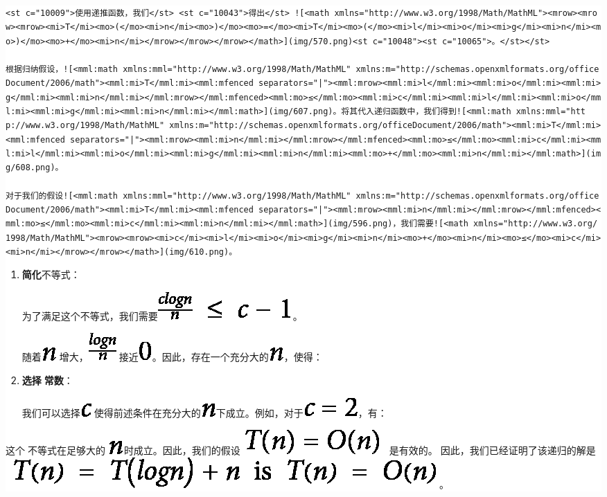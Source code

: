     <st c="10009">使用递推函数，我们</st> <st c="10043">得出</st> ![<math xmlns="http://www.w3.org/1998/Math/MathML"><mrow><mrow><mrow><mi>T</mi><mo>(</mo><mi>n</mi><mo>)</mo><mo>=</mo><mi>T</mi><mo>(</mo><mi>l</mi><mi>o</mi><mi>g</mi><mi>n</mi><mo>)</mo><mo>+</mo><mi>n</mi></mrow></mrow></mrow></math>](img/570.png)<st c="10048"><st c="10065">。</st></st>

    根据归纳假设，![<mml:math xmlns:mml="http://www.w3.org/1998/Math/MathML" xmlns:m="http://schemas.openxmlformats.org/officeDocument/2006/math"><mml:mi>T</mml:mi><mml:mfenced separators="|"><mml:mrow><mml:mi>l</mml:mi><mml:mi>o</mml:mi><mml:mi>g</mml:mi><mml:mi>n</mml:mi></mml:mrow></mml:mfenced><mml:mo>≤</mml:mo><mml:mi>c</mml:mi><mml:mi>l</mml:mi><mml:mi>o</mml:mi><mml:mi>g</mml:mi><mml:mi>n</mml:mi></mml:math>](img/607.png)。将其代入递归函数中，我们得到![<mml:math xmlns:mml="http://www.w3.org/1998/Math/MathML" xmlns:m="http://schemas.openxmlformats.org/officeDocument/2006/math"><mml:mi>T</mml:mi><mml:mfenced separators="|"><mml:mrow><mml:mi>n</mml:mi></mml:mrow></mml:mfenced><mml:mo>≤</mml:mo><mml:mi>c</mml:mi><mml:mi>l</mml:mi><mml:mi>o</mml:mi><mml:mi>g</mml:mi><mml:mi>n</mml:mi><mml:mo>+</mml:mo><mml:mi>n</mml:mi></mml:math>](img/608.png)。

    对于我们的假设![<mml:math xmlns:mml="http://www.w3.org/1998/Math/MathML" xmlns:m="http://schemas.openxmlformats.org/officeDocument/2006/math"><mml:mi>T</mml:mi><mml:mfenced separators="|"><mml:mrow><mml:mi>n</mml:mi></mml:mrow></mml:mfenced><mml:mo>≤</mml:mo><mml:mi>c</mml:mi><mml:mi>n</mml:mi></mml:math>](img/596.png)，我们需要![<math xmlns="http://www.w3.org/1998/Math/MathML"><mrow><mrow><mi>c</mi><mi>l</mi><mi>o</mi><mi>g</mi><mi>n</mi><mo>+</mo><mi>n</mi><mo>≤</mo><mi>c</mi><mi>n</mi></mrow></mrow></math>](img/610.png)。

1.  **简化**不等式：

    为了满足这个不等式，我们需要![<mml:math xmlns:mml="http://www.w3.org/1998/Math/MathML" xmlns:m="http://schemas.openxmlformats.org/officeDocument/2006/math"><mml:mfrac><mml:mrow><mml:mi>c</mml:mi><mml:mi>l</mml:mi><mml:mi>o</mml:mi><mml:mi>g</mml:mi><mml:mi>n</mml:mi></mml:mrow><mml:mrow><mml:mi>n</mml:mi></mml:mrow></mml:mfrac><mml:mo>≤</mml:mo><mml:mi>c</mml:mi><mml:mo>-</mml:mo><mml:mn>1</mml:mn></mml:math>](img/611.png)。

    随着![<mml:math xmlns:mml="http://www.w3.org/1998/Math/MathML" xmlns:m="http://schemas.openxmlformats.org/officeDocument/2006/math"><mml:mi>n</mml:mi></mml:math>](img/13.png) 增大，![<mml:math xmlns:mml="http://www.w3.org/1998/Math/MathML" xmlns:m="http://schemas.openxmlformats.org/officeDocument/2006/math"><mml:mfrac><mml:mrow><mml:mi>l</mml:mi><mml:mi>o</mml:mi><mml:mi>g</mml:mi><mml:mi>n</mml:mi></mml:mrow><mml:mrow><mml:mi>n</mml:mi></mml:mrow></mml:mfrac></mml:math>](img/613.png) 接近![<mml:math xmlns:mml="http://www.w3.org/1998/Math/MathML" xmlns:m="http://schemas.openxmlformats.org/officeDocument/2006/math"><mml:mn>0</mml:mn></mml:math>](img/614.png)。因此，存在一个充分大的![<mml:math xmlns:mml="http://www.w3.org/1998/Math/MathML" xmlns:m="http://schemas.openxmlformats.org/officeDocument/2006/math"><mml:mi>n</mml:mi></mml:math>](img/13.png)，使得：

1.  **选择** **常数**：

    我们可以选择![<mml:math xmlns:mml="http://www.w3.org/1998/Math/MathML" xmlns:m="http://schemas.openxmlformats.org/officeDocument/2006/math"><mml:mi>c</mml:mi></mml:math>](img/233.png) 使得前述条件在充分大的![<mml:math xmlns:mml="http://www.w3.org/1998/Math/MathML" xmlns:m="http://schemas.openxmlformats.org/officeDocument/2006/math"><mml:mi>n</mml:mi></mml:math>](img/48.png)下成立。例如，对于![<math xmlns="http://www.w3.org/1998/Math/MathML"><mrow><mrow><mi>c</mi><mo>=</mo><mn>2</mn></mrow></mrow></math>](img/619.png)，有：

<st c="10552">这个</st> <st c="10558">不等式在足够大的</st> ![<mml:math xmlns:mml="http://www.w3.org/1998/Math/MathML" xmlns:m="http://schemas.openxmlformats.org/officeDocument/2006/math"><mml:mi>n</mml:mi></mml:math>](img/23.png)<st c="10598"><st c="10599">时成立。因此，我们的假设</st> ![<math xmlns="http://www.w3.org/1998/Math/MathML"><mrow><mrow><mrow><mi>T</mi><mo>(</mo><mi>n</mi><mo>)</mo><mo>=</mo><mi>O</mi><mo>(</mo><mi>n</mi><mo>)</mo></mrow></mrow></mrow></math>](img/622.png) <st c="10632"><st c="10633">是有效的。</st> <st c="10644">因此，我们已经证明了该递归的解是</st> ![<math xmlns="http://www.w3.org/1998/Math/MathML"><mrow><mrow><mi>T</mi><mfenced open="(" close=")"><mi>n</mi></mfenced><mo>=</mo><mi>T</mi><mfenced open="(" close=")"><mrow><mi>l</mi><mi>o</mi><mi>g</mi><mi>n</mi></mrow></mfenced><mo>+</mo><mi>n</mi><mi mathvariant="normal">i</mi><mi mathvariant="normal">s</mi><mi>T</mi><mfenced open="(" close=")"><mi>n</mi></mfenced><mo>=</mo><mi>O</mi><mfenced open="(" close=")"><mi>n</mi></mfenced></mrow></mrow></math>](img/623.png)<st c="10702"><st c="10735">。</st></st></st></st>
